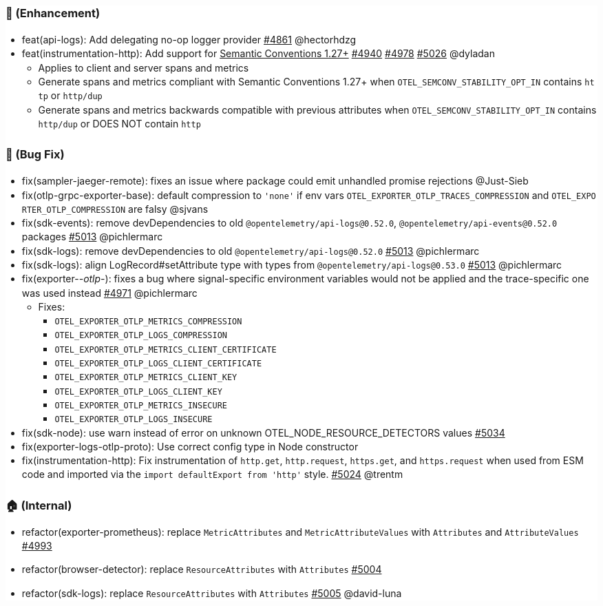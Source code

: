 ### :rocket: (Enhancement)

* feat(api-logs): Add delegating no-op logger provider [#4861](https://github.com/open-telemetry/opentelemetry-js/pull/4861) @hectorhdzg
* feat(instrumentation-http): Add support for [Semantic Conventions 1.27+](https://github.com/open-telemetry/semantic-conventions/releases/tag/v1.27.0) [#4940](https://github.com/open-telemetry/opentelemetry-js/pull/4940) [#4978](https://github.com/open-telemetry/opentelemetry-js/pull/4978) [#5026](https://github.com/open-telemetry/opentelemetry-js/pull/5026) @dyladan
  * Applies to client and server spans and metrics
  * Generate spans and metrics compliant with Semantic Conventions 1.27+ when `OTEL_SEMCONV_STABILITY_OPT_IN` contains `http` or `http/dup`
  * Generate spans and metrics backwards compatible with previous attributes when `OTEL_SEMCONV_STABILITY_OPT_IN` contains `http/dup` or DOES NOT contain `http`

### :bug: (Bug Fix)

* fix(sampler-jaeger-remote): fixes an issue where package could emit unhandled promise rejections @Just-Sieb
* fix(otlp-grpc-exporter-base): default compression to `'none'` if env vars `OTEL_EXPORTER_OTLP_TRACES_COMPRESSION` and `OTEL_EXPORTER_OTLP_COMPRESSION` are falsy @sjvans
* fix(sdk-events): remove devDependencies to old `@opentelemetry/api-logs@0.52.0`, `@opentelemetry/api-events@0.52.0` packages [#5013](https://github.com/open-telemetry/opentelemetry-js/pull/5013) @pichlermarc
* fix(sdk-logs): remove devDependencies to old `@opentelemetry/api-logs@0.52.0` [#5013](https://github.com/open-telemetry/opentelemetry-js/pull/5013) @pichlermarc
* fix(sdk-logs): align LogRecord#setAttribute type with types from `@opentelemetry/api-logs@0.53.0` [#5013](https://github.com/open-telemetry/opentelemetry-js/pull/5013) @pichlermarc
* fix(exporter-*-otlp-*): fixes a bug where signal-specific environment variables would not be applied and the trace-specific one was used instead [#4971](https://github.com/open-telemetry/opentelemetry-js/pull/4971) @pichlermarc
  * Fixes:
    * `OTEL_EXPORTER_OTLP_METRICS_COMPRESSION`
    * `OTEL_EXPORTER_OTLP_LOGS_COMPRESSION`
    * `OTEL_EXPORTER_OTLP_METRICS_CLIENT_CERTIFICATE`
    * `OTEL_EXPORTER_OTLP_LOGS_CLIENT_CERTIFICATE`
    * `OTEL_EXPORTER_OTLP_METRICS_CLIENT_KEY`
    * `OTEL_EXPORTER_OTLP_LOGS_CLIENT_KEY`
    * `OTEL_EXPORTER_OTLP_METRICS_INSECURE`
    * `OTEL_EXPORTER_OTLP_LOGS_INSECURE`
* fix(sdk-node): use warn instead of error on unknown OTEL_NODE_RESOURCE_DETECTORS values [#5034](https://github.com/open-telemetry/opentelemetry-js/pull/5034)
* fix(exporter-logs-otlp-proto): Use correct config type in Node constructor
* fix(instrumentation-http): Fix instrumentation of `http.get`, `http.request`, `https.get`, and `https.request` when used from ESM code and imported via the `import defaultExport from 'http'` style. [#5024](https://github.com/open-telemetry/opentelemetry-js/issues/5024) @trentm

### :house: (Internal)

* refactor(exporter-prometheus): replace `MetricAttributes` and `MetricAttributeValues` with `Attributes` and `AttributeValues` [#4993](https://github.com/open-telemetry/opentelemetry-js/pull/4993)

* refactor(browser-detector): replace `ResourceAttributes` with `Attributes` [#5004](https://github.com/open-telemetry/opentelemetry-js/pull/5004)
* refactor(sdk-logs): replace `ResourceAttributes` with `Attributes` [#5005](https://github.com/open-telemetry/opentelemetry-js/pull/5005) @david-luna
